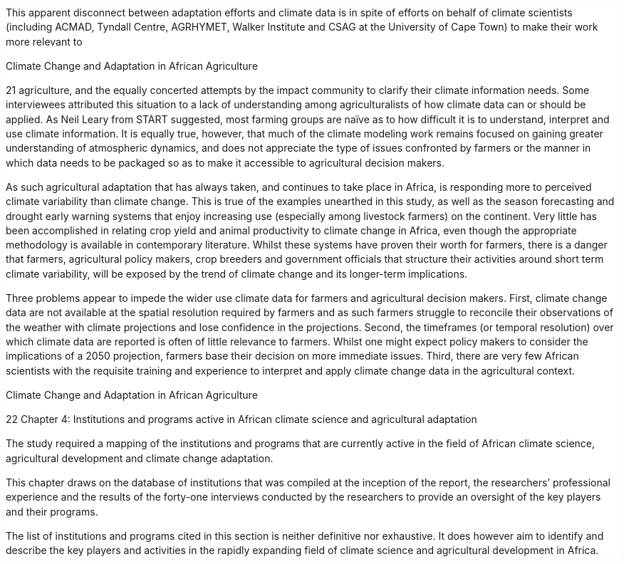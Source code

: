 This apparent disconnect between adaptation efforts and climate data is in spite of efforts
on behalf of climate scientists (including ACMAD, Tyndall Centre, AGRHYMET, Walker
Institute and CSAG at the University of Cape Town) to make their work more relevant to

Climate Change and Adaptation in African Agriculture

21
agriculture, and the equally concerted attempts by the impact community to clarify their
climate information needs. Some interviewees attributed this situation to a lack of
understanding among agriculturalists of how climate data can or should be applied. As Neil
Leary from START suggested, most farming groups are naïve as to how difficult it is to
understand, interpret and use climate information. It is equally true, however, that much of
the climate modeling work remains focused on gaining greater understanding of
atmospheric dynamics, and does not appreciate the type of issues confronted by farmers or
the manner in which data needs to be packaged so as to make it accessible to agricultural
decision makers.

As such agricultural adaptation that has always taken, and continues to take place in Africa,
is responding more to perceived climate variability than climate change. This is true of the
examples unearthed in this study, as well as the season forecasting and drought early
warning systems that enjoy increasing use (especially among livestock farmers) on the
continent. Very little has been accomplished in relating crop yield and animal productivity
to climate change in Africa, even though the appropriate methodology is available in
contemporary literature. Whilst these systems have proven their worth for farmers, there is
a danger that farmers, agricultural policy makers, crop breeders and government officials
that structure their activities around short term climate variability, will be exposed by the
trend of climate change and its longer-term implications.

Three problems appear to impede the wider use climate data for farmers and agricultural
decision makers. First, climate change data are not available at the spatial resolution
required by farmers and as such farmers struggle to reconcile their observations of the
weather with climate projections and lose confidence in the projections. Second, the
timeframes (or temporal resolution) over which climate data are reported is often of little
relevance to farmers. Whilst one might expect policy makers to consider the implications
of a 2050 projection, farmers base their decision on more immediate issues. Third, there
are very few African scientists with the requisite training and experience to interpret and
apply climate change data in the agricultural context.

Climate Change and Adaptation in African Agriculture

22
Chapter 4: Institutions and programs active in African climate
science and agricultural adaptation

The study required a mapping of the institutions and programs that are currently active in
the field of African climate science, agricultural development and climate change
adaptation.

This chapter draws on the database of institutions that was compiled at the inception of the
report, the researchers’ professional experience and the results of the forty-one interviews
conducted by the researchers to provide an oversight of the key players and their programs.

The list of institutions and programs cited in this section is neither definitive nor
exhaustive. It does however aim to identify and describe the key players and activities in the
rapidly expanding field of climate science and agricultural development in Africa.

